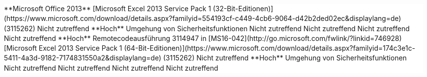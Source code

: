 </td>
</tr>
<tr>
<td style="border:1px solid black;" colspan="9">
**Microsoft Office 2013**
</td>
</tr>
<tr>
<td style="border:1px solid black;">
[Microsoft Excel 2013 Service Pack 1 (32-Bit-Editionen)](https://www.microsoft.com/download/details.aspx?familyid=554193cf-c449-4cb6-9064-d42b2ded02ec&displaylang=de)  
(3115262)
</td>
<td style="border:1px solid black;">
Nicht zutreffend
</td>
<td style="border:1px solid black;">
**Hoch**  
Umgehung von Sicherheitsfunktionen
</td>
<td style="border:1px solid black;">
Nicht zutreffend
</td>
<td style="border:1px solid black;">
Nicht zutreffend
</td>
<td style="border:1px solid black;">
Nicht zutreffend
</td>
<td style="border:1px solid black;">
Nicht zutreffend
</td>
<td style="border:1px solid black;">
**Hoch**  
Remotecodeausführung
</td>
<td style="border:1px solid black;">
3114947 in [MS16-042](http://go.microsoft.com/fwlink/?linkid=746928)
</td>
</tr>
<tr>
<td style="border:1px solid black;">
[Microsoft Excel 2013 Service Pack 1 (64-Bit-Editionen)](https://www.microsoft.com/download/details.aspx?familyid=174c3e1c-5411-4a3d-9182-7174831550a2&displaylang=de)  
(3115262)
</td>
<td style="border:1px solid black;">
Nicht zutreffend
</td>
<td style="border:1px solid black;">
**Hoch**  
Umgehung von Sicherheitsfunktionen
</td>
<td style="border:1px solid black;">
Nicht zutreffend
</td>
<td style="border:1px solid black;">
Nicht zutreffend
</td>
<td style="border:1px solid black;">
Nicht zutreffend
</td>
<td style="border:1px solid black;">
Nicht zutreffend